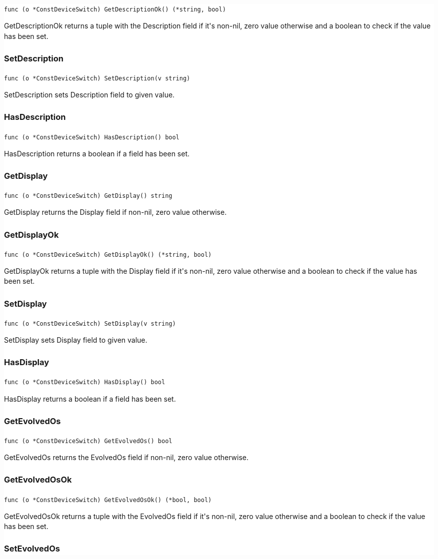 `func (o *ConstDeviceSwitch) GetDescriptionOk() (*string, bool)`

GetDescriptionOk returns a tuple with the Description field if it's non-nil, zero value otherwise
and a boolean to check if the value has been set.

### SetDescription

`func (o *ConstDeviceSwitch) SetDescription(v string)`

SetDescription sets Description field to given value.

### HasDescription

`func (o *ConstDeviceSwitch) HasDescription() bool`

HasDescription returns a boolean if a field has been set.

### GetDisplay

`func (o *ConstDeviceSwitch) GetDisplay() string`

GetDisplay returns the Display field if non-nil, zero value otherwise.

### GetDisplayOk

`func (o *ConstDeviceSwitch) GetDisplayOk() (*string, bool)`

GetDisplayOk returns a tuple with the Display field if it's non-nil, zero value otherwise
and a boolean to check if the value has been set.

### SetDisplay

`func (o *ConstDeviceSwitch) SetDisplay(v string)`

SetDisplay sets Display field to given value.

### HasDisplay

`func (o *ConstDeviceSwitch) HasDisplay() bool`

HasDisplay returns a boolean if a field has been set.

### GetEvolvedOs

`func (o *ConstDeviceSwitch) GetEvolvedOs() bool`

GetEvolvedOs returns the EvolvedOs field if non-nil, zero value otherwise.

### GetEvolvedOsOk

`func (o *ConstDeviceSwitch) GetEvolvedOsOk() (*bool, bool)`

GetEvolvedOsOk returns a tuple with the EvolvedOs field if it's non-nil, zero value otherwise
and a boolean to check if the value has been set.

### SetEvolvedOs
